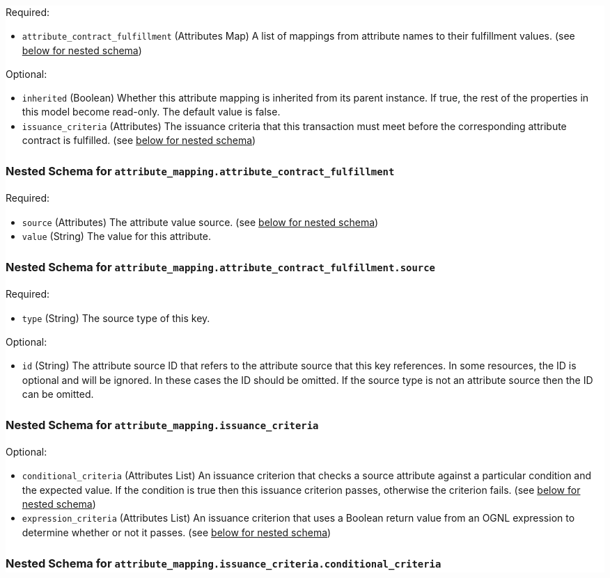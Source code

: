 Required:

- `attribute_contract_fulfillment` (Attributes Map) A list of mappings from attribute names to their fulfillment values. (see [below for nested schema](#nestedatt--attribute_mapping--attribute_contract_fulfillment))

Optional:

- `inherited` (Boolean) Whether this attribute mapping is inherited from its parent instance. If true, the rest of the properties in this model become read-only. The default value is false.
- `issuance_criteria` (Attributes) The issuance criteria that this transaction must meet before the corresponding attribute contract is fulfilled. (see [below for nested schema](#nestedatt--attribute_mapping--issuance_criteria))

<a id="nestedatt--attribute_mapping--attribute_contract_fulfillment"></a>
### Nested Schema for `attribute_mapping.attribute_contract_fulfillment`

Required:

- `source` (Attributes) The attribute value source. (see [below for nested schema](#nestedatt--attribute_mapping--attribute_contract_fulfillment--source))
- `value` (String) The value for this attribute.

<a id="nestedatt--attribute_mapping--attribute_contract_fulfillment--source"></a>
### Nested Schema for `attribute_mapping.attribute_contract_fulfillment.source`

Required:

- `type` (String) The source type of this key.

Optional:

- `id` (String) The attribute source ID that refers to the attribute source that this key references. In some resources, the ID is optional and will be ignored. In these cases the ID should be omitted. If the source type is not an attribute source then the ID can be omitted.



<a id="nestedatt--attribute_mapping--issuance_criteria"></a>
### Nested Schema for `attribute_mapping.issuance_criteria`

Optional:

- `conditional_criteria` (Attributes List) An issuance criterion that checks a source attribute against a particular condition and the expected value. If the condition is true then this issuance criterion passes, otherwise the criterion fails. (see [below for nested schema](#nestedatt--attribute_mapping--issuance_criteria--conditional_criteria))
- `expression_criteria` (Attributes List) An issuance criterion that uses a Boolean return value from an OGNL expression to determine whether or not it passes. (see [below for nested schema](#nestedatt--attribute_mapping--issuance_criteria--expression_criteria))

<a id="nestedatt--attribute_mapping--issuance_criteria--conditional_criteria"></a>
### Nested Schema for `attribute_mapping.issuance_criteria.conditional_criteria`

